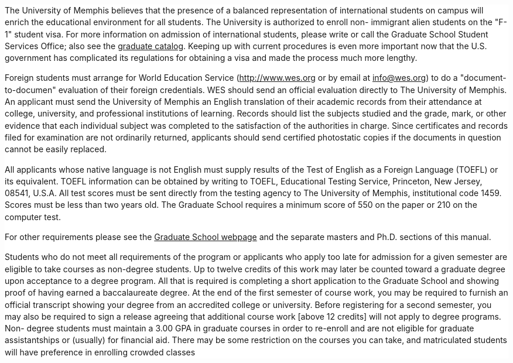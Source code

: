 The University of Memphis believes that the presence of a balanced
representation of international students on campus will enrich the educational
environment for all students. The University is authorized to enroll non-
immigrant alien students on the "F-1" student visa. For more information on
admission of international students, please write or call the Graduate School
Student Services Office; also see the [graduate
catalog](http://www.people.memphis.edu/~gradsch/grad_catalog/linkframe.htm).
Keeping up with current procedures is even more important now that the U.S.
government has complicated its regulations for obtaining a visa and made the
process much more lengthy.

Foreign students must arrange for World Education Service
(<http://www.wes.org> or by email at [info@wes.org](mailto:info@wes.org)) to
do a "document- to-documen" evaluation of their foreign credentials. WES
should send an official evaluation directly to The University of Memphis. An
applicant must send the University of Memphis an English translation of their
academic records from their attendance at college, university, and
professional institutions of learning. Records should list the subjects
studied and the grade, mark, or other evidence that each individual subject
was completed to the satisfaction of the authorities in charge. Since
certificates and records filed for examination are not ordinarily returned,
applicants should send certified photostatic copies if the documents in
question cannot be easily replaced.

All applicants whose native language is not English must supply results of the
Test of English as a Foreign Language (TOEFL) or its equivalent. TOEFL
information can be obtained by writing to TOEFL, Educational Testing Service,
Princeton, New Jersey, 08541, U.S.A. All test scores must be sent directly
from the testing agency to The University of Memphis, institutional code 1459.
Scores must be less than two years old. The Graduate School requires a minimum
score of 550 on the paper or 210 on the computer test.

For other requirements please see the [Graduate School
webpage](http://www.people.memphis.edu/~gradsch/) and the separate masters and
Ph.D. sections of this manual.

Students who do not meet all requirements of the program or applicants who
apply too late for admission for a given semester are eligible to take courses
as non-degree students. Up to twelve credits of this work may later be counted
toward a graduate degree upon acceptance to a degree program. All that is
required is completing a short application to the Graduate School and showing
proof of having earned a baccalaureate degree. At the end of the first
semester of course work, you may be required to furnish an official transcript
showing your degree from an accredited college or university. Before
registering for a second semester, you may also be required to sign a release
agreeing that additional course work [above 12 credits] will not apply to
degree programs. Non- degree students must maintain a 3.00 GPA in graduate
courses in order to re-enroll and are not eligible for graduate assistantships
or (usually) for financial aid. There may be some restriction on the courses
you can take, and matriculated students will have preference in enrolling
crowded classes



